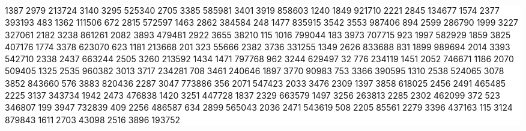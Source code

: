 1387 2979 213724
3140 3295 525340
2705 3385 585981
3401 3919 858603
1240 1849 921710
2221 2845 134677
1574 2377 393193
483 1362 111506
672 2815 572597
1463 2862 384584
248 1477 835915
3542 3553 987406
894 2599 286790
1999 3227 327061
2182 3238 861261
2082 3893 479481
2922 3655 38210
115 1016 799044
183 3973 707715
923 1997 582929
1859 3825 407176
1774 3378 623070
623 1181 213668
201 323 55666
2382 3736 331255
1349 2626 833688
831 1899 989694
2014 3393 542710
2338 2437 663244
2505 3260 213592
1434 1471 797768
962 3244 629497
32 776 234119
1451 2052 746671
1186 2070 509405
1325 2535 960382
3013 3717 234281
708 3461 240646
1897 3770 90983
753 3366 390595
1310 2538 524065
3078 3852 843660
576 3883 820436
2287 3047 773886
356 2071 547423
2033 3476 2309
1397 3858 618025
2456 2491 465485
2225 3137 343734
1942 2473 476838
1420 3251 447728
1837 2329 663579
1497 3256 263813
2285 2302 462099
372 523 346807
199 3947 732839
409 2256 486587
634 2899 565043
2036 2471 543619
508 2205 85561
2279 3396 437163
115 3124 879843
1611 2703 43098
2516 3896 193752